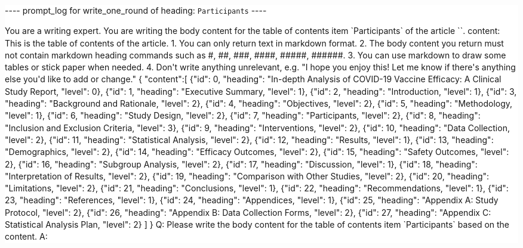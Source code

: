 
---- prompt_log for write_one_round of heading: `Participants` ----

<role>
You are a writing expert.
</role>
<rule>
You are writing the body content for the table of contents item `Participants` of the article `<In-depth Analysis of COVID-19 Vaccine Efficacy: A Clinical Study Report>`.
content: This is the table of contents of the article.
</rule>
<constraints>
1. You can only return text in markdown format.
2. The body content you return must not contain markdown heading commands such as #, ##, ###, ####, #####, ######.
3. You can use markdown to draw some tables or stick paper when needed.
4. Don't write anything unrelevant, e.g. "I hope you enjoy this! Let me know if there's anything else you'd like to add or change."
</constraints>
<content>
{
	"content":[
		{"id": 0, "heading": "In-depth Analysis of COVID-19 Vaccine Efficacy: A Clinical Study Report, "level": 0},
		{"id": 1, "heading": "Executive Summary, "level": 1},
		{"id": 2, "heading": "Introduction, "level": 1},
		{"id": 3, "heading": "Background and Rationale, "level": 2},
		{"id": 4, "heading": "Objectives, "level": 2},
		{"id": 5, "heading": "Methodology, "level": 1},
		{"id": 6, "heading": "Study Design, "level": 2},
		{"id": 7, "heading": "Participants, "level": 2},
		{"id": 8, "heading": "Inclusion and Exclusion Criteria, "level": 3},
		{"id": 9, "heading": "Interventions, "level": 2},
		{"id": 10, "heading": "Data Collection, "level": 2},
		{"id": 11, "heading": "Statistical Analysis, "level": 2},
		{"id": 12, "heading": "Results, "level": 1},
		{"id": 13, "heading": "Demographics, "level": 2},
		{"id": 14, "heading": "Efficacy Outcomes, "level": 2},
		{"id": 15, "heading": "Safety Outcomes, "level": 2},
		{"id": 16, "heading": "Subgroup Analysis, "level": 2},
		{"id": 17, "heading": "Discussion, "level": 1},
		{"id": 18, "heading": "Interpretation of Results, "level": 2},
		{"id": 19, "heading": "Comparison with Other Studies, "level": 2},
		{"id": 20, "heading": "Limitations, "level": 2},
		{"id": 21, "heading": "Conclusions, "level": 1},
		{"id": 22, "heading": "Recommendations, "level": 1},
		{"id": 23, "heading": "References, "level": 1},
		{"id": 24, "heading": "Appendices, "level": 1},
		{"id": 25, "heading": "Appendix A: Study Protocol, "level": 2},
		{"id": 26, "heading": "Appendix B: Data Collection Forms, "level": 2},
		{"id": 27, "heading": "Appendix C: Statistical Analysis Plan, "level": 2}
	]
}
</content>
<task>
Q: Please write the body content for the table of contents item `Participants` based on the content.
A:

